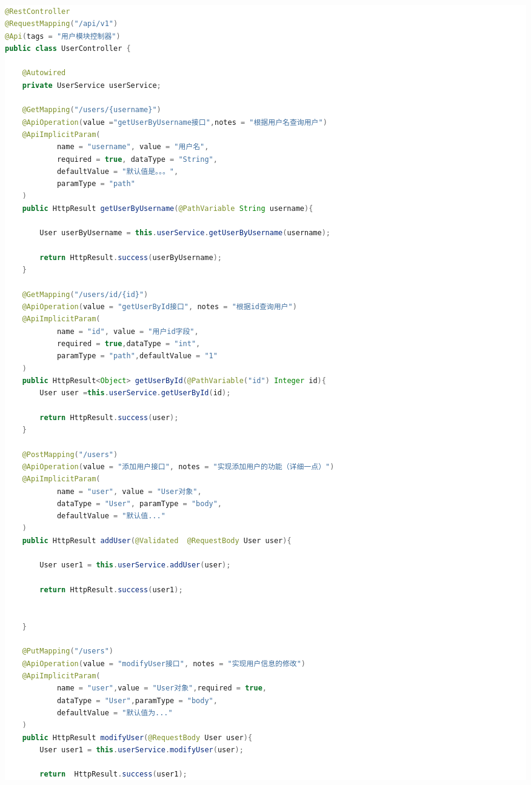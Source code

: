 ```java
@RestController
@RequestMapping("/api/v1")
@Api(tags = "用户模块控制器")
public class UserController {

    @Autowired
    private UserService userService;

    @GetMapping("/users/{username}")
    @ApiOperation(value ="getUserByUsername接口",notes = "根据用户名查询用户")
    @ApiImplicitParam(
            name = "username", value = "用户名",
            required = true, dataType = "String",
            defaultValue = "默认值是。。。",
            paramType = "path"
    )
    public HttpResult getUserByUsername(@PathVariable String username){

        User userByUsername = this.userService.getUserByUsername(username);

        return HttpResult.success(userByUsername);
    }

    @GetMapping("/users/id/{id}")
    @ApiOperation(value = "getUserById接口", notes = "根据id查询用户")
    @ApiImplicitParam(
            name = "id", value = "用户id字段",
            required = true,dataType = "int",
            paramType = "path",defaultValue = "1"
    )
    public HttpResult<Object> getUserById(@PathVariable("id") Integer id){
        User user =this.userService.getUserById(id);

        return HttpResult.success(user);
    }

    @PostMapping("/users")
    @ApiOperation(value = "添加用户接口", notes = "实现添加用户的功能（详细一点）")
    @ApiImplicitParam(
            name = "user", value = "User对象",
            dataType = "User", paramType = "body",
            defaultValue = "默认值..."
    )
    public HttpResult addUser(@Validated  @RequestBody User user){

        User user1 = this.userService.addUser(user);

        return HttpResult.success(user1);


    }

    @PutMapping("/users")
    @ApiOperation(value = "modifyUser接口", notes = "实现用户信息的修改")
    @ApiImplicitParam(
            name = "user",value = "User对象",required = true,
            dataType = "User",paramType = "body",
            defaultValue = "默认值为..."
    )
    public HttpResult modifyUser(@RequestBody User user){
        User user1 = this.userService.modifyUser(user);

        return  HttpResult.success(user1);
```
